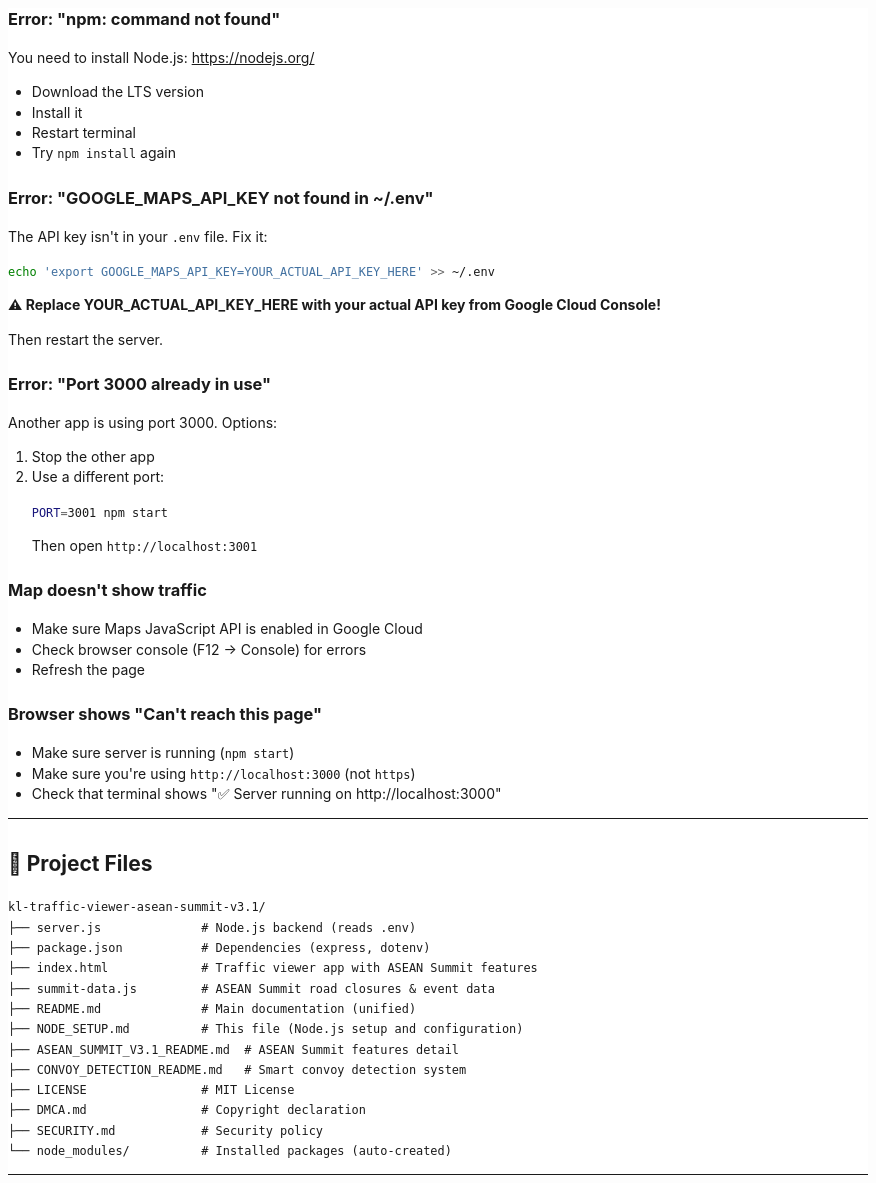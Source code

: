 ### Error: "npm: command not found"
You need to install Node.js: https://nodejs.org/
- Download the LTS version
- Install it
- Restart terminal
- Try `npm install` again

### Error: "GOOGLE_MAPS_API_KEY not found in ~/.env"
The API key isn't in your `.env` file. Fix it:
```bash
echo 'export GOOGLE_MAPS_API_KEY=YOUR_ACTUAL_API_KEY_HERE' >> ~/.env
```

**⚠️ Replace YOUR_ACTUAL_API_KEY_HERE with your actual API key from Google Cloud Console!**

Then restart the server.

### Error: "Port 3000 already in use"
Another app is using port 3000. Options:
1. Stop the other app
2. Use a different port:
   ```bash
   PORT=3001 npm start
   ```
   Then open `http://localhost:3001`

### Map doesn't show traffic
- Make sure Maps JavaScript API is enabled in Google Cloud
- Check browser console (F12 → Console) for errors
- Refresh the page

### Browser shows "Can't reach this page"
- Make sure server is running (`npm start`)
- Make sure you're using `http://localhost:3000` (not `https`)
- Check that terminal shows "✅ Server running on http://localhost:3000"

---

## 📁 Project Files

```
kl-traffic-viewer-asean-summit-v3.1/
├── server.js              # Node.js backend (reads .env)
├── package.json           # Dependencies (express, dotenv)
├── index.html             # Traffic viewer app with ASEAN Summit features
├── summit-data.js         # ASEAN Summit road closures & event data
├── README.md              # Main documentation (unified)
├── NODE_SETUP.md          # This file (Node.js setup and configuration)
├── ASEAN_SUMMIT_V3.1_README.md  # ASEAN Summit features detail
├── CONVOY_DETECTION_README.md   # Smart convoy detection system
├── LICENSE                # MIT License
├── DMCA.md                # Copyright declaration
├── SECURITY.md            # Security policy
└── node_modules/          # Installed packages (auto-created)
```

---